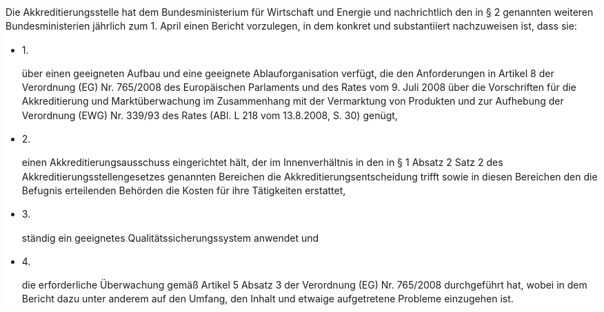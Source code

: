 <div class="jurAbsatz">

Die Akkreditierungsstelle hat dem Bundesministerium für Wirtschaft und
Energie und nachrichtlich den in § 2 genannten weiteren
Bundesministerien jährlich zum 1. April einen Bericht vorzulegen, in dem
konkret und substantiiert nachzuweisen ist, dass sie:

  - 1\.
    
    <div>
    
    über einen geeigneten Aufbau und eine geeignete Ablauforganisation
    verfügt, die den Anforderungen in Artikel 8 der Verordnung (EG) Nr.
    765/2008 des Europäischen Parlaments und des Rates vom 9. Juli 2008
    über die Vorschriften für die Akkreditierung und Marktüberwachung
    im Zusammenhang mit der Vermarktung von Produkten und zur Aufhebung
    der Verordnung (EWG) Nr. 339/93 des Rates (ABl. L 218 vom 13.8.2008,
    S. 30) genügt,
    
    </div>

  - 2\.
    
    <div>
    
    einen Akkreditierungsausschuss eingerichtet hält, der im
    Innenverhältnis in den in § 1 Absatz 2 Satz 2 des
    Akkreditierungsstellengesetzes genannten Bereichen die
    Akkreditierungsentscheidung trifft sowie in diesen Bereichen den die
    Befugnis erteilenden Behörden die Kosten für ihre Tätigkeiten
    erstattet,
    
    </div>

  - 3\.
    
    <div>
    
    ständig ein geeignetes Qualitätssicherungssystem anwendet und
    
    </div>

  - 4\.
    
    <div>
    
    die erforderliche Überwachung gemäß Artikel 5 Absatz 3 der
    Verordnung (EG) Nr. 765/2008 durchgeführt hat, wobei in dem Bericht
    dazu unter anderem auf den Umfang, den Inhalt und etwaige
    aufgetretene Probleme einzugehen ist.
    
    </div>

</div>

</div>

</div>

</div>
